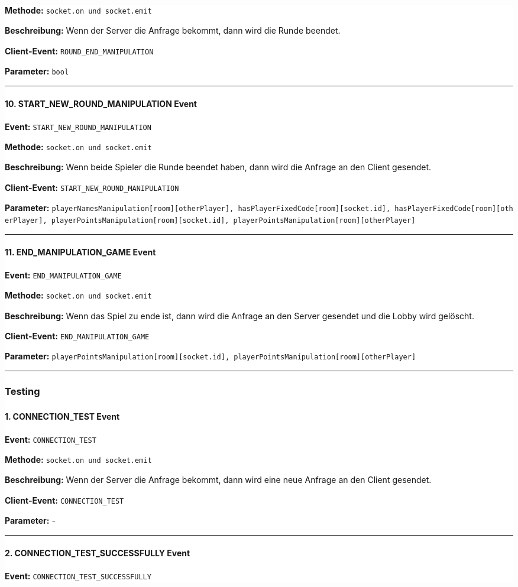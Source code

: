 **Methode:** `socket.on und socket.emit`

**Beschreibung:** Wenn der Server die Anfrage bekommt, dann wird die Runde beendet.

**Client-Event:** `ROUND_END_MANIPULATION`

**Parameter:** `bool`

***

#### 10. START_NEW_ROUND_MANIPULATION Event
**Event:** `START_NEW_ROUND_MANIPULATION`

**Methode:** `socket.on und socket.emit`

**Beschreibung:** Wenn beide Spieler die Runde beendet haben, dann wird die Anfrage an den Client gesendet.

**Client-Event:** `START_NEW_ROUND_MANIPULATION`

**Parameter:** `playerNamesManipulation[room][otherPlayer], hasPlayerFixedCode[room][socket.id], hasPlayerFixedCode[room][otherPlayer], playerPointsManipulation[room][socket.id], playerPointsManipulation[room][otherPlayer]`

***

#### 11. END_MANIPULATION_GAME Event
**Event:** `END_MANIPULATION_GAME`

**Methode:** `socket.on und socket.emit`

**Beschreibung:** Wenn das Spiel zu ende ist, dann wird die Anfrage an den Server gesendet und die Lobby wird gelöscht.

**Client-Event:** `END_MANIPULATION_GAME`

**Parameter:** `playerPointsManipulation[room][socket.id], playerPointsManipulation[room][otherPlayer]`

***

### Testing

#### 1. CONNECTION_TEST Event
**Event:** `CONNECTION_TEST`

**Methode:** `socket.on und socket.emit`

**Beschreibung:** Wenn der Server die Anfrage bekommt, dann wird eine neue Anfrage an den Client gesendet.

**Client-Event:** `CONNECTION_TEST`

**Parameter:** -

***

#### 2. CONNECTION_TEST_SUCCESSFULLY Event
**Event:** `CONNECTION_TEST_SUCCESSFULLY`
